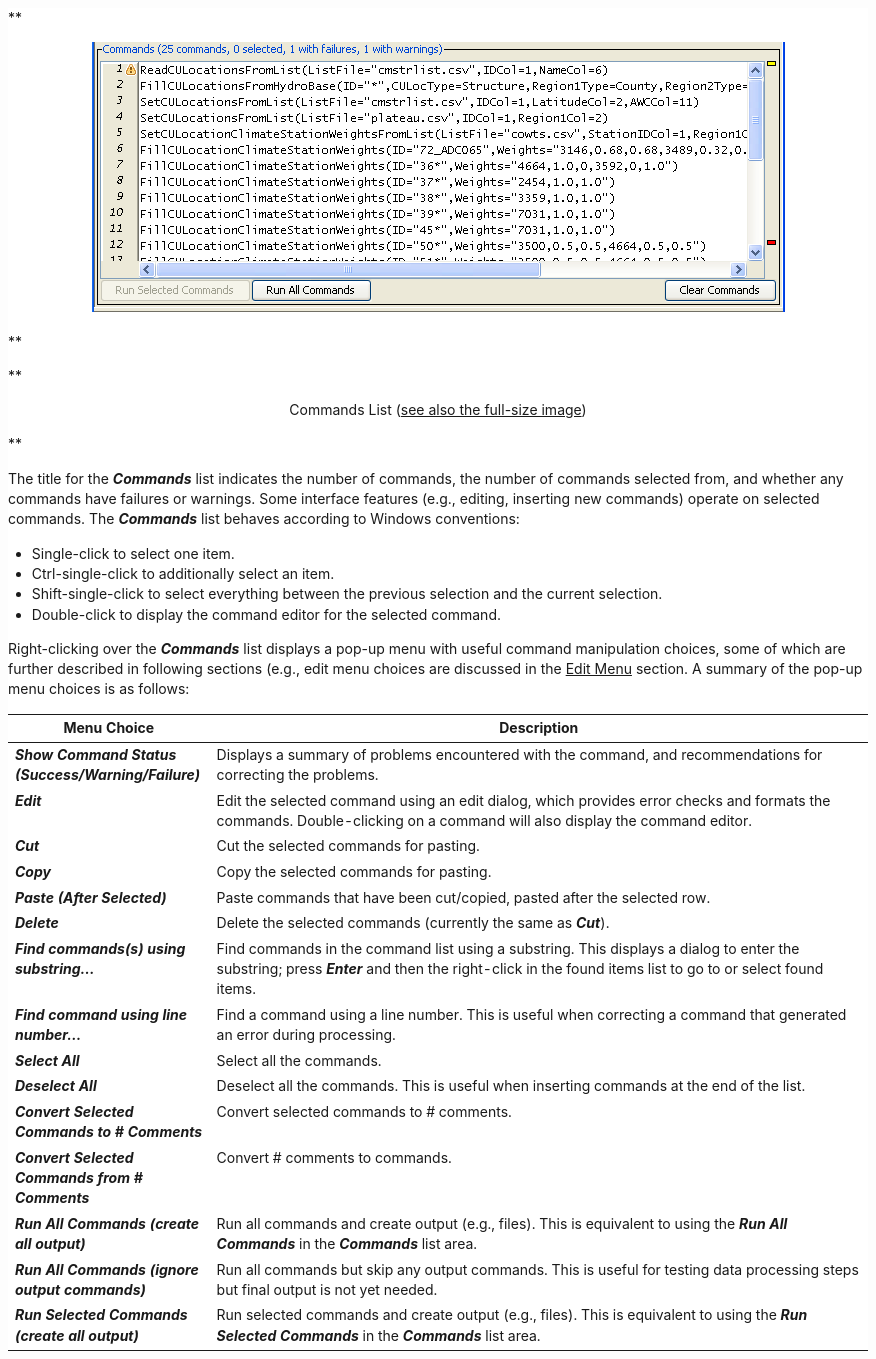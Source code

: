 **<p style="text-align: center;">
![Main_Commands](Main_Commands.png)
</p>**

**<p style="text-align: center;">
Commands List (<a href="../Main_Commands.png">see also the full-size image</a>)
</p>**

The title for the ***Commands*** list indicates the number of commands,
the number of commands selected from, and whether any commands have failures or warnings.
Some interface features (e.g., editing, inserting new commands) operate on selected commands.
The ***Commands*** list behaves according to Windows conventions:

* Single-click to select one item.
* Ctrl-single-click to additionally select an item.
* Shift-single-click to select everything between the previous selection and the current selection.
* Double-click to display the command editor for the selected command.

Right-clicking over the ***Commands*** list displays a pop-up menu with useful command manipulation choices,
some of which are further described in following sections
(e.g., edit menu choices are discussed in the [Edit Menu](#edit-menu-editing-commands) section.
A summary of the pop-up menu choices is as follows:

| **Menu Choice** | **Description** |
| -- | -- |
| ***Show Command Status (Success/Warning/Failure)*** | Displays a summary of problems encountered with the command, and recommendations for correcting the problems. |
| ***Edit*** | Edit the selected command using an edit dialog, which provides error checks and formats the commands.  Double-clicking on a command will also display the command editor. |
| ***Cut*** | Cut the selected commands for pasting. |
| ***Copy*** | Copy the selected commands for pasting. |
| ***Paste (After Selected)*** | Paste commands that have been cut/copied, pasted after the selected row. |
| ***Delete*** | Delete the selected commands (currently the same as ***Cut***). |
| ***Find commands(s) using substring…*** | Find commands in the command list using a substring.  This displays a dialog to enter the substring; press ***Enter*** and then the right-click in the found items list to go to or select found items. |
| ***Find command using line number…*** | Find a command using a line number.  This is useful when correcting a command that generated an error during processing. |
| ***Select All*** | Select all the commands. |
| ***Deselect All*** | Deselect all the commands.  This is useful when inserting commands at the end of the list. |
| ***Convert Selected Commands to # Comments*** | Convert selected commands to # comments. |
| ***Convert Selected Commands from # Comments*** | Convert # comments to commands. |
| ***Run All Commands (create all output)*** | Run all commands and create output (e.g., files).  This is equivalent to using the ***Run All Commands*** in the ***Commands*** list area. |
| ***Run All Commands (ignore output commands)*** | Run all commands but skip any output commands.  This is useful for testing data processing steps but final output is not yet needed. |
| ***Run Selected Commands (create all output)*** | Run selected commands and create output (e.g., files).  This is equivalent to using the ***Run Selected Commands*** in the ***Commands*** list area. |